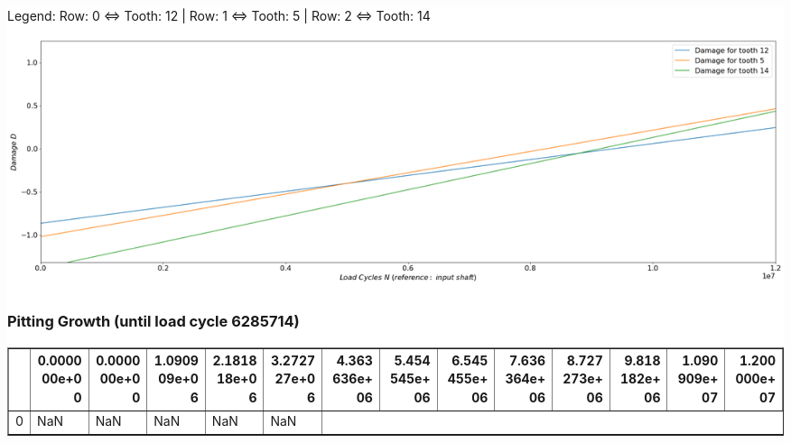 

<p>Legend: Row: 0 <=> Tooth: 12 | Row: 1 <=> Tooth: 5 | Row: 2 <=> Tooth: 14</p>



![png](https://github.com/HoChiak/Gearbox/blob/master/__pictures/output_39_22.png)



<h3>Pitting Growth (until load cycle 6285714)</h3>



<div>
<style scoped>
    .dataframe tbody tr th:only-of-type {
        vertical-align: middle;
    }

    .dataframe tbody tr th {
        vertical-align: top;
    }

    .dataframe thead th {
        text-align: right;
    }
</style>
<table border="1" class="dataframe">
  <thead>
    <tr style="text-align: right;">
      <th></th>
      <th>0.000000e+00</th>
      <th>0.000000e+00</th>
      <th>1.090909e+06</th>
      <th>2.181818e+06</th>
      <th>3.272727e+06</th>
      <th>4.363636e+06</th>
      <th>5.454545e+06</th>
      <th>6.545455e+06</th>
      <th>7.636364e+06</th>
      <th>8.727273e+06</th>
      <th>9.818182e+06</th>
      <th>1.090909e+07</th>
      <th>1.200000e+07</th>
    </tr>
  </thead>
  <tbody>
    <tr>
      <td>0</td>
      <td>NaN</td>
      <td>NaN</td>
      <td>NaN</td>
      <td>NaN</td>
      <td>NaN</td>